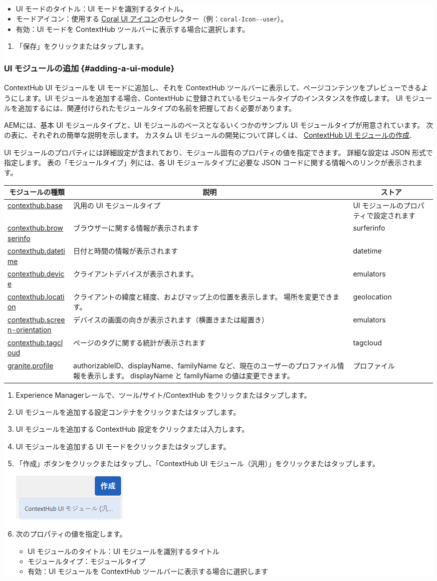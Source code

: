    * UI モードのタイトル：UI モードを識別するタイトル。
   * モードアイコン：使用する [Coral UI アイコン](https://helpx.adobe.com/jp/experience-manager/6-4/sites/developing/using/reference-materials/coral-ui/coralui3/Coral.Icon.html#availableIcons)のセレクター（例：`coral-Icon--user`）。
   * 有効：UI モードを ContextHub ツールバーに表示する場合に選択します。

1. 「保存」をクリックまたはタップします。

### UI モジュールの追加 {#adding-a-ui-module}

ContextHub UI モジュールを UI モードに追加し、それを ContextHub ツールバーに表示して、ページコンテンツをプレビューできるようにします。UI モジュールを追加する場合、ContextHub に登録されているモジュールタイプのインスタンスを作成します。 UI モジュールを追加するには、関連付けられたモジュールタイプの名前を把握しておく必要があります。

AEMには、基本 UI モジュールタイプと、UI モジュールのベースとなるいくつかのサンプル UI モジュールタイプが用意されています。 次の表に、それぞれの簡単な説明を示します。 カスタム UI モジュールの開発について詳しくは、 [ContextHub UI モジュールの作成](/help/sites-developing/ch-extend.md#creating-contexthub-ui-module-types).

UI モジュールのプロパティには詳細設定が含まれており、モジュール固有のプロパティの値を指定できます。 詳細な設定は JSON 形式で指定します。 表の「モジュールタイプ」列には、各 UI モジュールタイプに必要な JSON コードに関する情報へのリンクが表示されます。

| モジュールの種類 | 説明 | ストア |
|---|---|---|
| [contexthub.base](/help/sites-developing/ch-samplemodules.md#contexthub-base-ui-module-type) | 汎用の UI モジュールタイプ | UI モジュールのプロパティで設定されます |
| [contexthub.browserinfo](/help/sites-developing/ch-samplemodules.md#contexthub-browserinfo-ui-module-type) | ブラウザーに関する情報が表示されます | surferinfo |
| [contexthub.datetime](/help/sites-developing/ch-samplemodules.md#contexthub-datetime-ui-module-type) | 日付と時間の情報が表示されます | datetime |
| [contexthub.device](/help/sites-developing/ch-samplemodules.md#contexthub-device-ui-module-type) | クライアントデバイスが表示されます。 | emulators |
| [contexthub.location](/help/sites-developing/ch-samplemodules.md#contexthub-location-ui-module-type) | クライアントの緯度と経度、およびマップ上の位置を表示します。 場所を変更できます。 | geolocation |
| [contexthub.screen-orientation](/help/sites-developing/ch-samplemodules.md#contexthub-screen-orientation-ui-module-type) | デバイスの画面の向きが表示されます（横置きまたは縦置き） | emulators |
| [contexthub.tagcloud](/help/sites-developing/ch-samplemodules.md#contexthub-tagcloud-ui-module-type) | ページのタグに関する統計が表示されます | tagcloud |
| [granite.profile](/help/sites-developing/ch-samplemodules.md#granite-profile-ui-module-type) | authorizableID、displayName、familyName など、現在のユーザーのプロファイル情報を表示します。 displayName と familyName の値は変更できます。 | プロファイル |

1. Experience Managerレールで、ツール/サイト/ContextHub をクリックまたはタップします。
1. UI モジュールを追加する設定コンテナをクリックまたはタップします。
1. UI モジュールを追加する ContextHub 設定をクリックまたは入力します。
1. UI モジュールを追加する UI モードをクリックまたはタップします。
1. 「作成」ボタンをクリックまたはタップし、「ContextHub UI モジュール（汎用）」をクリックまたはタップします。

   ![chlimage_1-321](assets/chlimage_1-321.png)

1. 次のプロパティの値を指定します。

   * UI モジュールのタイトル：UI モジュールを識別するタイトル
   * モジュールタイプ：モジュールタイプ
   * 有効：UI モジュールを ContextHub ツールバーに表示する場合に選択します
